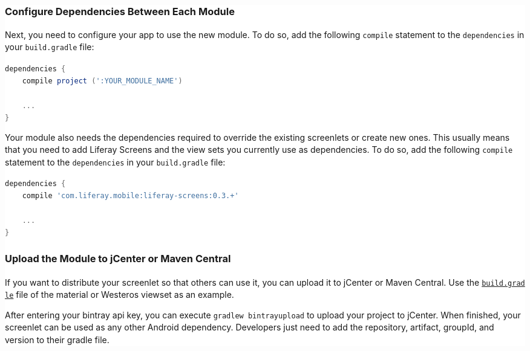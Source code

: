 ### Configure Dependencies Between Each Module

Next, you need to configure your app to use the new module. To do so, add the following `compile` statement to the `dependencies` in your `build.gradle` file:

```groovy
dependencies {
	compile project (':YOUR_MODULE_NAME')
	
	...
}
```

Your module also needs the dependencies required to override the existing screenlets or create new ones. This usually means that you need to add Liferay Screens and the view sets you currently use as dependencies. To do so, add the following `compile` statement to the `dependencies` in your `build.gradle` file: 

```groovy
dependencies {
	compile 'com.liferay.mobile:liferay-screens:0.3.+'
	
	...
}
```

### Upload the Module to jCenter or Maven Central

If you want to distribute your screenlet so that others can use it, you can upload it to jCenter or Maven Central. Use the [`build.gradle`](https://github.com/liferay/liferay-screens/blob/LMW-230-Changes-In-Westeros-App/android/viewsets/westeros/build.gradle) file of the material or Westeros viewset as an example. 

After entering your bintray api key, you can execute `gradlew bintrayupload` to upload your project to jCenter. When finished, your screenlet can be used as any other Android dependency. Developers just need to add the repository, artifact, groupId, and version to their gradle file.